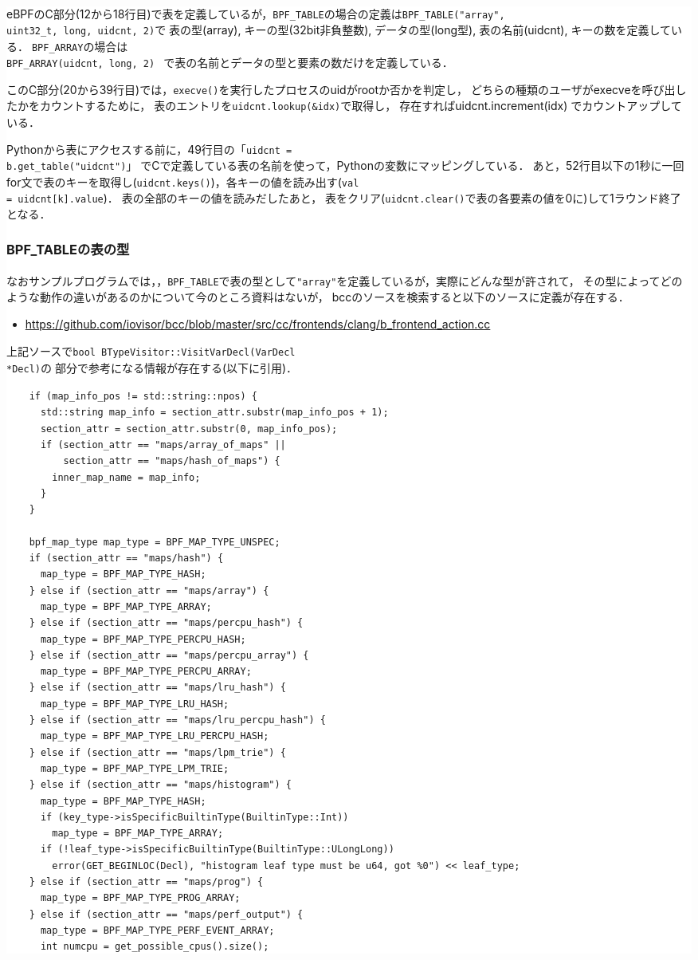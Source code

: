 eBPFのC部分(12から18行目)で表を定義しているが，<code>BPF_TABLE</code>の場合の定義は<code>BPF_TABLE("array", uint32_t, long, uidcnt, 2)</code>で
表の型(array), キーの型(32bit非負整数), データの型(long型), 表の名前(uidcnt), キーの数を定義している．
<code>BPF_ARRAY</code>の場合は<code>
BPF_ARRAY(uidcnt, long, 2)
</code>
で表の名前とデータの型と要素の数だけを定義している．

このC部分(20から39行目)では，<code>execve()</code>を実行したプロセスのuidがrootか否かを判定し，
どちらの種類のユーザがexecveを呼び出したかをカウントするために，
表のエントリを<code>uidcnt.lookup(&idx)</code>で取得し，
存在すれば</code>uidcnt.increment(idx)
</code>でカウントアップしている．

Pythonから表にアクセスする前に，49行目の「<code>uidcnt = b.get_table("uidcnt")</code>」
でCで定義している表の名前を使って，Pythonの変数にマッピングしている．
あと，52行目以下の1秒に一回for文で表のキーを取得し(<code>uidcnt.keys()</code>)，各キーの値を読み出す(<code>val = uidcnt[k].value</code>)．
表の全部のキーの値を読みだしたあと， 表をクリア(<code>uidcnt.clear()</code>で表の各要素の値を0に)して1ラウンド終了となる．

### BPF_TABLEの表の型

なおサンプルプログラムでは，，<code>BPF_TABLE</code>で表の型として<code>"array"</code>を定義しているが，実際にどんな型が許されて，
その型によってどのような動作の違いがあるのかについて今のところ資料はないが，
bccのソースを検索すると以下のソースに定義が存在する．

- https://github.com/iovisor/bcc/blob/master/src/cc/frontends/clang/b_frontend_action.cc

上記ソースで<code>bool BTypeVisitor::VisitVarDecl(VarDecl *Decl)</code>の
部分で参考になる情報が存在する(以下に引用)．
```
    if (map_info_pos != std::string::npos) {
      std::string map_info = section_attr.substr(map_info_pos + 1);
      section_attr = section_attr.substr(0, map_info_pos);
      if (section_attr == "maps/array_of_maps" ||
          section_attr == "maps/hash_of_maps") {
        inner_map_name = map_info;
      }
    }

    bpf_map_type map_type = BPF_MAP_TYPE_UNSPEC;
    if (section_attr == "maps/hash") {
      map_type = BPF_MAP_TYPE_HASH;
    } else if (section_attr == "maps/array") {
      map_type = BPF_MAP_TYPE_ARRAY;
    } else if (section_attr == "maps/percpu_hash") {
      map_type = BPF_MAP_TYPE_PERCPU_HASH;
    } else if (section_attr == "maps/percpu_array") {
      map_type = BPF_MAP_TYPE_PERCPU_ARRAY;
    } else if (section_attr == "maps/lru_hash") {
      map_type = BPF_MAP_TYPE_LRU_HASH;
    } else if (section_attr == "maps/lru_percpu_hash") {
      map_type = BPF_MAP_TYPE_LRU_PERCPU_HASH;
    } else if (section_attr == "maps/lpm_trie") {
      map_type = BPF_MAP_TYPE_LPM_TRIE;
    } else if (section_attr == "maps/histogram") {
      map_type = BPF_MAP_TYPE_HASH;
      if (key_type->isSpecificBuiltinType(BuiltinType::Int))
        map_type = BPF_MAP_TYPE_ARRAY;
      if (!leaf_type->isSpecificBuiltinType(BuiltinType::ULongLong))
        error(GET_BEGINLOC(Decl), "histogram leaf type must be u64, got %0") << leaf_type;
    } else if (section_attr == "maps/prog") {
      map_type = BPF_MAP_TYPE_PROG_ARRAY;
    } else if (section_attr == "maps/perf_output") {
      map_type = BPF_MAP_TYPE_PERF_EVENT_ARRAY;
      int numcpu = get_possible_cpus().size();
```